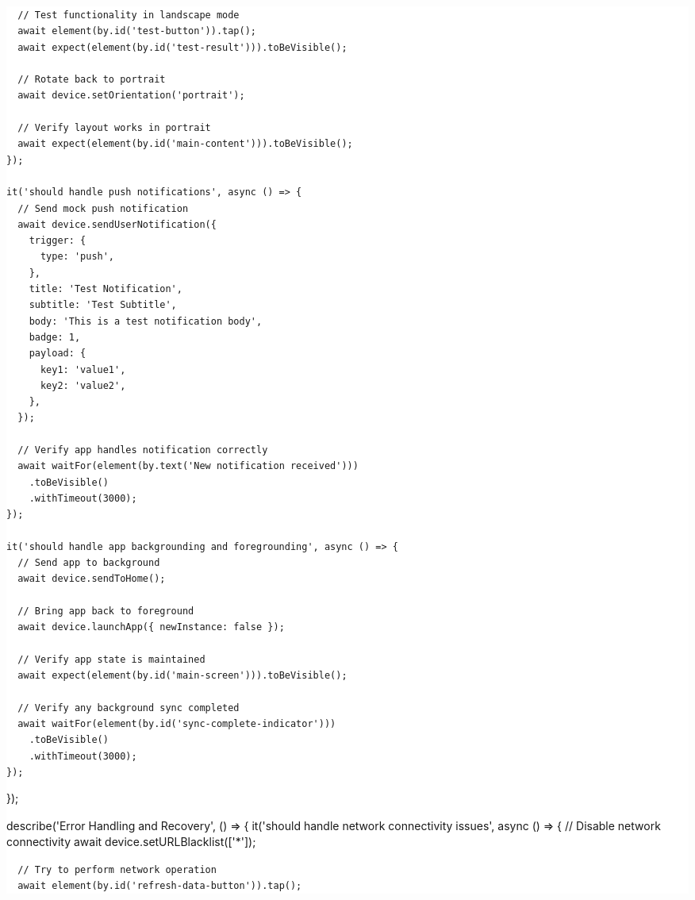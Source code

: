       // Test functionality in landscape mode
      await element(by.id('test-button')).tap();
      await expect(element(by.id('test-result'))).toBeVisible();

      // Rotate back to portrait
      await device.setOrientation('portrait');
      
      // Verify layout works in portrait
      await expect(element(by.id('main-content'))).toBeVisible();
    });

    it('should handle push notifications', async () => {
      // Send mock push notification
      await device.sendUserNotification({
        trigger: {
          type: 'push',
        },
        title: 'Test Notification',
        subtitle: 'Test Subtitle',
        body: 'This is a test notification body',
        badge: 1,
        payload: {
          key1: 'value1',
          key2: 'value2',
        },
      });

      // Verify app handles notification correctly
      await waitFor(element(by.text('New notification received')))
        .toBeVisible()
        .withTimeout(3000);
    });

    it('should handle app backgrounding and foregrounding', async () => {
      // Send app to background
      await device.sendToHome();
      
      // Bring app back to foreground
      await device.launchApp({ newInstance: false });
      
      // Verify app state is maintained
      await expect(element(by.id('main-screen'))).toBeVisible();
      
      // Verify any background sync completed
      await waitFor(element(by.id('sync-complete-indicator')))
        .toBeVisible()
        .withTimeout(3000);
    });
  });

  describe('Error Handling and Recovery', () => {
    it('should handle network connectivity issues', async () => {
      // Disable network connectivity
      await device.setURLBlacklist(['*']);
      
      // Try to perform network operation
      await element(by.id('refresh-data-button')).tap();
      